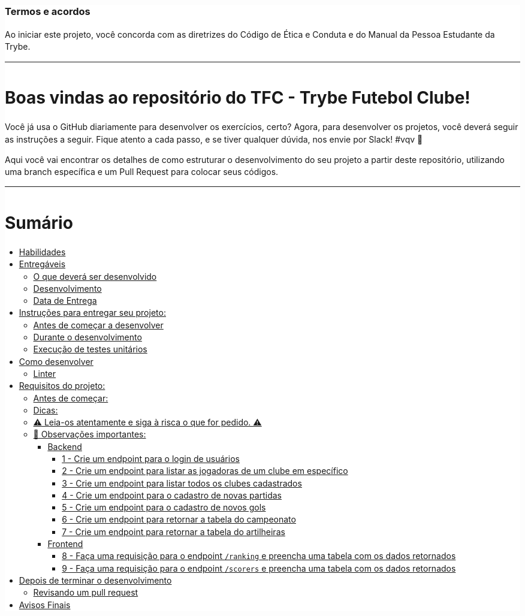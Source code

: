 ### Termos e acordos

Ao iniciar este projeto, você concorda com as diretrizes do Código de Ética e Conduta e do Manual da Pessoa Estudante da Trybe.

---

# Boas vindas ao repositório do TFC - Trybe Futebol Clube!

Você já usa o GitHub diariamente para desenvolver os exercícios, certo? Agora, para desenvolver os projetos, você deverá seguir as instruções a seguir. Fique atento a cada passo, e se tiver qualquer dúvida, nos envie por Slack! #vqv 🚀

Aqui você vai encontrar os detalhes de como estruturar o desenvolvimento do seu projeto a partir deste repositório, utilizando uma branch específica e um Pull Request para colocar seus códigos.

---

# Sumário

- [Habilidades](#habilidades)
- [Entregáveis](#entregáveis)
  - [O que deverá ser desenvolvido](#o-que-deverá-ser-desenvolvido)
  - [Desenvolvimento](#desenvolvimento)
  - [Data de Entrega](#data-de-entrega)
- [Instruções para entregar seu projeto:](#instruções-para-entregar-seu-projeto)
    - [Antes de começar a desenvolver](#antes-de-começar-a-desenvolver)
    - [Durante o desenvolvimento](#durante-o-desenvolvimento)
    - [Execução de testes unitários](#execução-de-testes-unitários)
- [Como desenvolver](#como-desenvolver)
  - [Linter](#linter)
- [Requisitos do projeto:](#requisitos-do-projeto)
  - [Antes de começar:](#antes-de-começar)
  - [Dicas:](#dicas)
  - [⚠️ Leia-os atentamente e siga à risca o que for pedido. ⚠️](#️-leia-os-atentamente-e-siga-à-risca-o-que-for-pedido-️)
  - [👀 Observações importantes:](#-observações-importantes)
    - [Backend](#backend)
      - [1 - Crie um endpoint para o login de usuários](#1---crie-um-endpoint-para-o-login-de-usuários)
      - [2 - Crie um endpoint para listar as jogadoras de um clube em específico](#2---crie-um-endpoint-para-listar-as-jogadoras-de-um-clube-em-específico)
      - [3 - Crie um endpoint para listar todos os clubes cadastrados](#3---crie-um-endpoint-para-listar-todos-os-clubes-cadastrados)
      - [4 - Crie um endpoint para o cadastro de novas partidas](#4---crie-um-endpoint-para-o-cadastro-de-novas-partidas)
      - [5 - Crie um endpoint para o cadastro de novos gols](#5---crie-um-endpoint-para-o-cadastro-de-novos-gols)
      - [6 - Crie um endpoint para retornar a tabela do campeonato](#6---crie-um-endpoint-para-retornar-a-tabela-do-campeonato)
      - [7 - Crie um endpoint para retornar a tabela do artilheiras](#7---crie-um-endpoint-para-retornar-a-tabela-do-artilheiras)
    - [Frontend](#frontend)
      - [8 - Faça uma requisição para o endpoint `/ranking` e preencha uma tabela com os dados retornados](#8---faça-uma-requisição-para-o-endpoint-ranking-e-preencha-uma-tabela-com-os-dados-retornados)
      - [9 - Faça uma requisição para o endpoint `/scorers` e preencha uma tabela com os dados retornados](#9---faça-uma-requisição-para-o-endpoint-scorers-e-preencha-uma-tabela-com-os-dados-retornados)
- [Depois de terminar o desenvolvimento](#depois-de-terminar-o-desenvolvimento)
  - [Revisando um pull request](#revisando-um-pull-request)
- [Avisos Finais](#avisos-finais)

